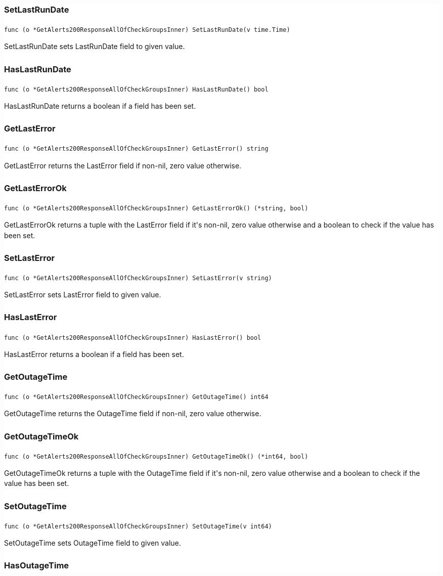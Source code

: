### SetLastRunDate

`func (o *GetAlerts200ResponseAllOfCheckGroupsInner) SetLastRunDate(v time.Time)`

SetLastRunDate sets LastRunDate field to given value.

### HasLastRunDate

`func (o *GetAlerts200ResponseAllOfCheckGroupsInner) HasLastRunDate() bool`

HasLastRunDate returns a boolean if a field has been set.

### GetLastError

`func (o *GetAlerts200ResponseAllOfCheckGroupsInner) GetLastError() string`

GetLastError returns the LastError field if non-nil, zero value otherwise.

### GetLastErrorOk

`func (o *GetAlerts200ResponseAllOfCheckGroupsInner) GetLastErrorOk() (*string, bool)`

GetLastErrorOk returns a tuple with the LastError field if it's non-nil, zero value otherwise
and a boolean to check if the value has been set.

### SetLastError

`func (o *GetAlerts200ResponseAllOfCheckGroupsInner) SetLastError(v string)`

SetLastError sets LastError field to given value.

### HasLastError

`func (o *GetAlerts200ResponseAllOfCheckGroupsInner) HasLastError() bool`

HasLastError returns a boolean if a field has been set.

### GetOutageTime

`func (o *GetAlerts200ResponseAllOfCheckGroupsInner) GetOutageTime() int64`

GetOutageTime returns the OutageTime field if non-nil, zero value otherwise.

### GetOutageTimeOk

`func (o *GetAlerts200ResponseAllOfCheckGroupsInner) GetOutageTimeOk() (*int64, bool)`

GetOutageTimeOk returns a tuple with the OutageTime field if it's non-nil, zero value otherwise
and a boolean to check if the value has been set.

### SetOutageTime

`func (o *GetAlerts200ResponseAllOfCheckGroupsInner) SetOutageTime(v int64)`

SetOutageTime sets OutageTime field to given value.

### HasOutageTime
